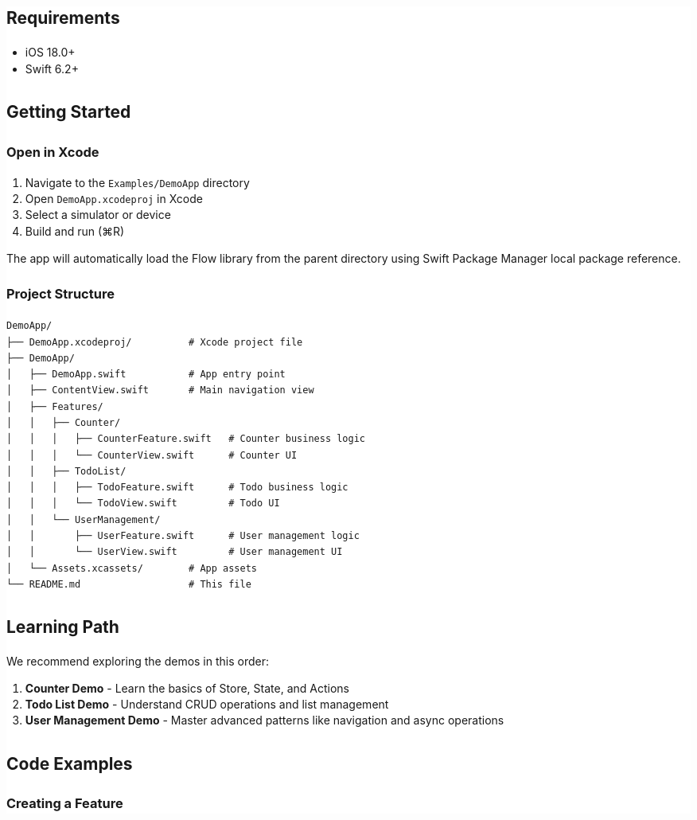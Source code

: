 ## Requirements

- iOS 18.0+
- Swift 6.2+

## Getting Started

### Open in Xcode

1. Navigate to the `Examples/DemoApp` directory
2. Open `DemoApp.xcodeproj` in Xcode
3. Select a simulator or device
4. Build and run (⌘R)

The app will automatically load the Flow library from the parent directory using Swift Package Manager local package reference.

### Project Structure

```
DemoApp/
├── DemoApp.xcodeproj/          # Xcode project file
├── DemoApp/
│   ├── DemoApp.swift           # App entry point
│   ├── ContentView.swift       # Main navigation view
│   ├── Features/
│   │   ├── Counter/
│   │   │   ├── CounterFeature.swift   # Counter business logic
│   │   │   └── CounterView.swift      # Counter UI
│   │   ├── TodoList/
│   │   │   ├── TodoFeature.swift      # Todo business logic
│   │   │   └── TodoView.swift         # Todo UI
│   │   └── UserManagement/
│   │       ├── UserFeature.swift      # User management logic
│   │       └── UserView.swift         # User management UI
│   └── Assets.xcassets/        # App assets
└── README.md                   # This file
```

## Learning Path

We recommend exploring the demos in this order:

1. **Counter Demo** - Learn the basics of Store, State, and Actions
2. **Todo List Demo** - Understand CRUD operations and list management
3. **User Management Demo** - Master advanced patterns like navigation and async operations

## Code Examples

### Creating a Feature
